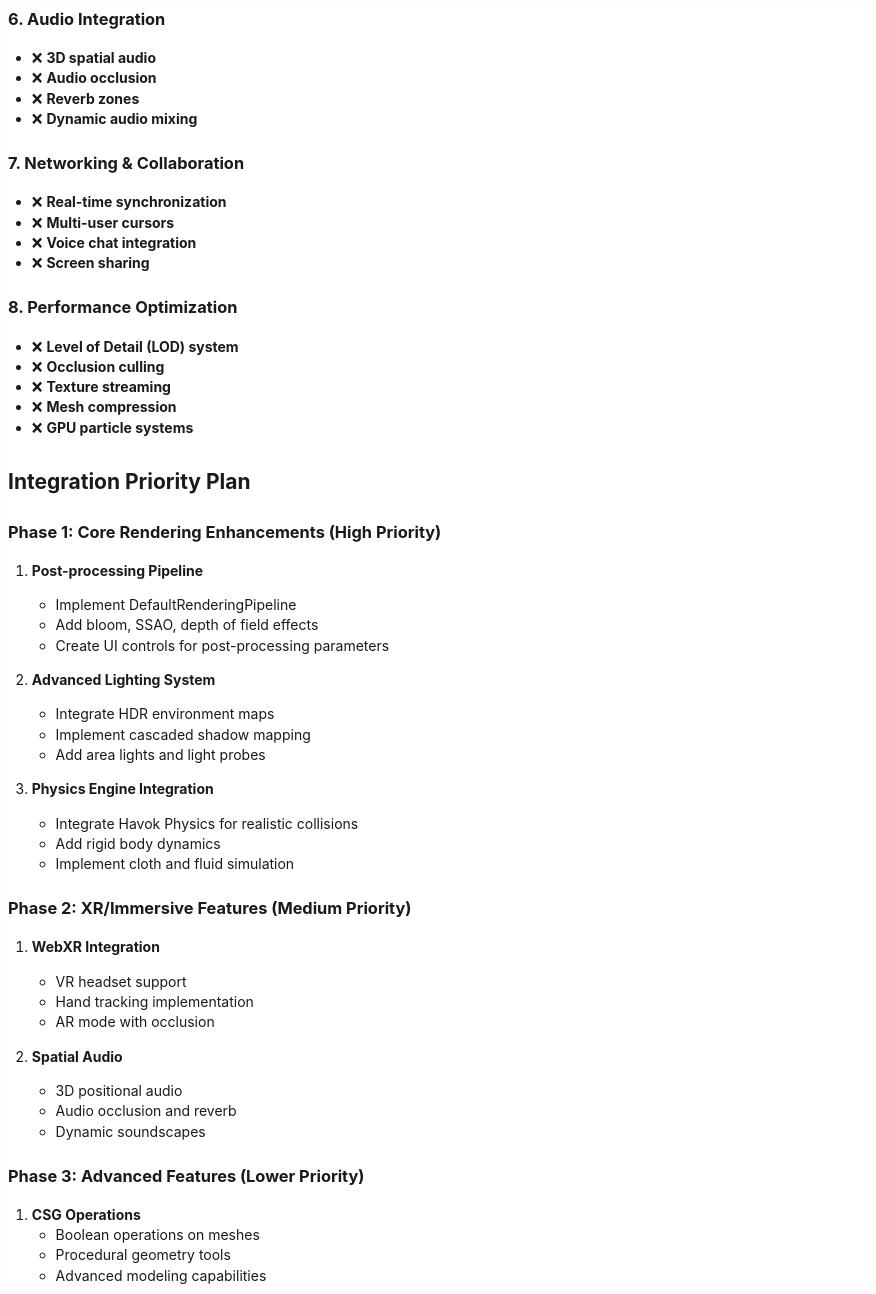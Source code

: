 ### 6. Audio Integration
- ❌ **3D spatial audio**
- ❌ **Audio occlusion**
- ❌ **Reverb zones**
- ❌ **Dynamic audio mixing**

### 7. Networking & Collaboration
- ❌ **Real-time synchronization**
- ❌ **Multi-user cursors**
- ❌ **Voice chat integration**
- ❌ **Screen sharing**

### 8. Performance Optimization
- ❌ **Level of Detail (LOD) system**
- ❌ **Occlusion culling**
- ❌ **Texture streaming**
- ❌ **Mesh compression**
- ❌ **GPU particle systems**

## Integration Priority Plan

### Phase 1: Core Rendering Enhancements (High Priority)
1. **Post-processing Pipeline**
   - Implement DefaultRenderingPipeline
   - Add bloom, SSAO, depth of field effects
   - Create UI controls for post-processing parameters

2. **Advanced Lighting System**
   - Integrate HDR environment maps
   - Implement cascaded shadow mapping
   - Add area lights and light probes

3. **Physics Engine Integration**
   - Integrate Havok Physics for realistic collisions
   - Add rigid body dynamics
   - Implement cloth and fluid simulation

### Phase 2: XR/Immersive Features (Medium Priority)
1. **WebXR Integration**
   - VR headset support
   - Hand tracking implementation
   - AR mode with occlusion

2. **Spatial Audio**
   - 3D positional audio
   - Audio occlusion and reverb
   - Dynamic soundscapes

### Phase 3: Advanced Features (Lower Priority)
1. **CSG Operations**
   - Boolean operations on meshes
   - Procedural geometry tools
   - Advanced modeling capabilities
